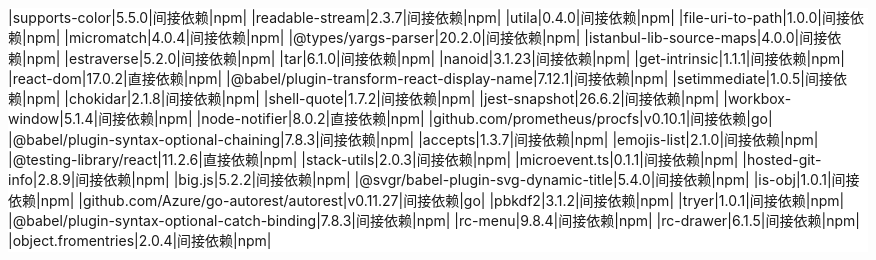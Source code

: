 |supports-color|5.5.0|间接依赖|npm|
|readable-stream|2.3.7|间接依赖|npm|
|utila|0.4.0|间接依赖|npm|
|file-uri-to-path|1.0.0|间接依赖|npm|
|micromatch|4.0.4|间接依赖|npm|
|@types/yargs-parser|20.2.0|间接依赖|npm|
|istanbul-lib-source-maps|4.0.0|间接依赖|npm|
|estraverse|5.2.0|间接依赖|npm|
|tar|6.1.0|间接依赖|npm|
|nanoid|3.1.23|间接依赖|npm|
|get-intrinsic|1.1.1|间接依赖|npm|
|react-dom|17.0.2|直接依赖|npm|
|@babel/plugin-transform-react-display-name|7.12.1|间接依赖|npm|
|setimmediate|1.0.5|间接依赖|npm|
|chokidar|2.1.8|间接依赖|npm|
|shell-quote|1.7.2|间接依赖|npm|
|jest-snapshot|26.6.2|间接依赖|npm|
|workbox-window|5.1.4|间接依赖|npm|
|node-notifier|8.0.2|直接依赖|npm|
|github.com/prometheus/procfs|v0.10.1|间接依赖|go|
|@babel/plugin-syntax-optional-chaining|7.8.3|间接依赖|npm|
|accepts|1.3.7|间接依赖|npm|
|emojis-list|2.1.0|间接依赖|npm|
|@testing-library/react|11.2.6|直接依赖|npm|
|stack-utils|2.0.3|间接依赖|npm|
|microevent.ts|0.1.1|间接依赖|npm|
|hosted-git-info|2.8.9|间接依赖|npm|
|big.js|5.2.2|间接依赖|npm|
|@svgr/babel-plugin-svg-dynamic-title|5.4.0|间接依赖|npm|
|is-obj|1.0.1|间接依赖|npm|
|github.com/Azure/go-autorest/autorest|v0.11.27|间接依赖|go|
|pbkdf2|3.1.2|间接依赖|npm|
|tryer|1.0.1|间接依赖|npm|
|@babel/plugin-syntax-optional-catch-binding|7.8.3|间接依赖|npm|
|rc-menu|9.8.4|间接依赖|npm|
|rc-drawer|6.1.5|间接依赖|npm|
|object.fromentries|2.0.4|间接依赖|npm|